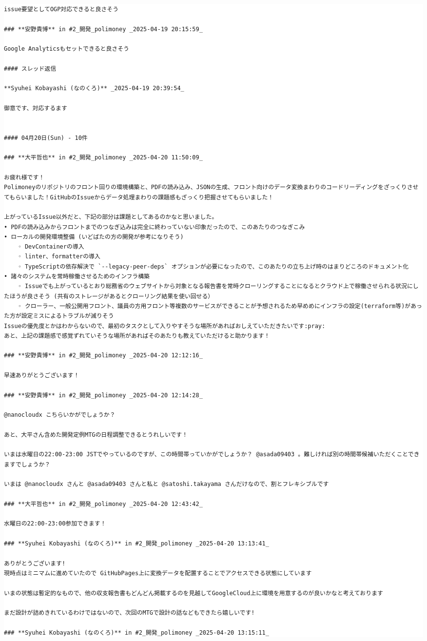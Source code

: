 ```PDF
issue要望としてOGP対応できると良さそう

### **安野貴博** in #2_開発_polimoney _2025-04-19 20:15:59_

Google Analyticsもセットできると良さそう

#### スレッド返信

**Syuhei Kobayashi (なのくろ)** _2025-04-19 20:39:54_

御意です、対応するます


#### 04月20日(Sun) - 10件

### **大平哲也** in #2_開発_polimoney _2025-04-20 11:50:09_

お疲れ様です！
Polimoneyのリポジトリのフロント回りの環境構築と、PDFの読み込み、JSONの生成、フロント向けのデータ変換まわりのコードリーディングをざっくりさせてもらいました！GitHubのIssueからデータ処理まわりの課題感もざっくり把握させてもらいました！

上がっているIssue以外だと、下記の部分は課題としてあるのかなと思いました。
• PDFの読み込みからフロントまでのつなぎ込みは完全に終わっていない印象だったので、このあたりのつなぎこみ
• ローカルの開発環境整備 (いどばたの方の開発が参考になりそう)
    ◦ DevContainerの導入
    ◦ linter、formatterの導入
    ◦ TypeScriptの依存解決で `--legacy-peer-deps` オプションが必要になったので、このあたりの立ち上げ時のはまりどころのドキュメント化
• 諸々のシステムを常時稼働させるためのインフラ構築
    ◦ Issueでも上がっているとおり総務省のウェブサイトから対象となる報告書を常時クローリングすることになるとクラウド上で稼働させられる状況にしたほうが良さそう (共有のストレージがあるとクローリング結果を使い回せる）
    ◦ クローラー、一般公開用フロント、議員の方用フロント等複数のサービスができることが予想されるため早めめにインフラの設定(terraform等)があった方が設定ミスによるトラブルが減りそう
Issueの優先度とかはわからないので、最初のタスクとして入りやすそうな場所があればおしえていただきたいです:pray:
あと、上記の課題感で感覚ずれていそうな場所があればそのあたりも教えていただけると助かります！

### **安野貴博** in #2_開発_polimoney _2025-04-20 12:12:16_

早速ありがとうございます！

### **安野貴博** in #2_開発_polimoney _2025-04-20 12:14:28_

@nanocloudx こちらいかがでしょうか？

あと、大平さん含めた開発定例MTGの日程調整できるとうれしいです！

いまは水曜日の22:00-23:00 JSTでやっているのですが、この時間帯っていかがでしょうか？ @asada09403 。難しければ別の時間帯候補いただくことできますでしょうか？

いまは @nanocloudx さんと @asada09403 さんと私と @satoshi.takayama さんだけなので、割とフレキシブルです

### **大平哲也** in #2_開発_polimoney _2025-04-20 12:43:42_

水曜日の22:00-23:00参加できます！

### **Syuhei Kobayashi (なのくろ)** in #2_開発_polimoney _2025-04-20 13:13:41_

ありがとうございます!
現時点はミニマムに進めていたので GitHubPages上に変換データを配置することでアクセスできる状態にしています

いまの状態は暫定的なもので、他の収支報告書もどんどん掲載するのを見越してGoogleCloud上に環境を用意するのが良いかなと考えております

まだ設計が詰めきれているわけではないので、次回のMTGで設計の話などもできたら嬉しいです!

### **Syuhei Kobayashi (なのくろ)** in #2_開発_polimoney _2025-04-20 13:15:11_

```